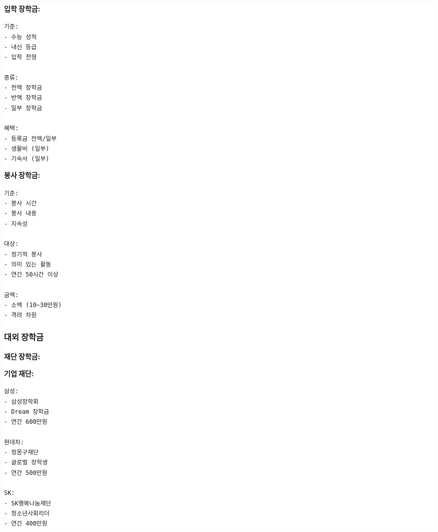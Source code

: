 **입학 장학금:**

```
기준:
- 수능 성적
- 내신 등급
- 입학 전형

종류:
- 전액 장학금
- 반액 장학금
- 일부 장학금

혜택:
- 등록금 전액/일부
- 생활비 (일부)
- 기숙사 (일부)
```

**봉사 장학금:**

```
기준:
- 봉사 시간
- 봉사 내용
- 지속성

대상:
- 정기적 봉사
- 의미 있는 활동
- 연간 50시간 이상

금액:
- 소액 (10~30만원)
- 격려 차원
```

### 대외 장학금

**재단 장학금:**

**기업 재단:**
```
삼성:
- 삼성장학회
- Dream 장학금
- 연간 600만원

현대차:
- 정몽구재단
- 글로벌 장학생
- 연간 500만원

SK:
- SK행복나눔재단
- 청소년사회리더
- 연간 400만원
```
